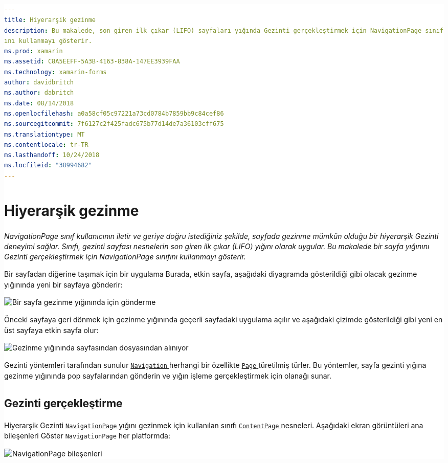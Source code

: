 ```yaml
---
title: Hiyerarşik gezinme
description: Bu makalede, son giren ilk çıkar (LIFO) sayfaları yığında Gezinti gerçekleştirmek için NavigationPage sınıfını kullanmayı gösterir.
ms.prod: xamarin
ms.assetid: C8A5EEFF-5A3B-4163-838A-147EE3939FAA
ms.technology: xamarin-forms
author: davidbritch
ms.author: dabritch
ms.date: 08/14/2018
ms.openlocfilehash: a0a58cf05c97221a73cd0784b7859bb9c84cef86
ms.sourcegitcommit: 7f6127c2f425fadc675b77d14de7a36103cff675
ms.translationtype: MT
ms.contentlocale: tr-TR
ms.lasthandoff: 10/24/2018
ms.locfileid: "38994682"
---
```

# <a name="hierarchical-navigation"></a>Hiyerarşik gezinme

_NavigationPage sınıf kullanıcının iletir ve geriye doğru istediğiniz şekilde, sayfada gezinme mümkün olduğu bir hiyerarşik Gezinti deneyimi sağlar. Sınıfı, gezinti sayfası nesnelerin son giren ilk çıkar (LIFO) yığını olarak uygular. Bu makalede bir sayfa yığınını Gezinti gerçekleştirmek için NavigationPage sınıfını kullanmayı gösterir._

Bir sayfadan diğerine taşımak için bir uygulama Burada, etkin sayfa, aşağıdaki diyagramda gösterildiği gibi olacak gezinme yığınında yeni bir sayfaya gönderir:

![](hierarchical-images/pushing.png "Bir sayfa gezinme yığınında için gönderme")

Önceki sayfaya geri dönmek için gezinme yığınında geçerli sayfadaki uygulama açılır ve aşağıdaki çizimde gösterildiği gibi yeni en üst sayfaya etkin sayfa olur:

![](hierarchical-images/popping.png "Gezinme yığınında sayfasından dosyasından alınıyor")

Gezinti yöntemleri tarafından sunulur [ `Navigation` ](xref:Xamarin.Forms.VisualElement.Navigation) herhangi bir özellikte [ `Page` ](xref:Xamarin.Forms.Page) türetilmiş türler. Bu yöntemler, sayfa gezinti yığına gezinme yığınında pop sayfalarından gönderin ve yığın işleme gerçekleştirmek için olanağı sunar.

<a name="Performing_Navigation" />

## <a name="performing-navigation"></a>Gezinti gerçekleştirme

Hiyerarşik Gezinti [ `NavigationPage` ](xref:Xamarin.Forms.NavigationPage) yığını gezinmek için kullanılan sınıfı [ `ContentPage` ](xref:Xamarin.Forms.ContentPage) nesneleri. Aşağıdaki ekran görüntüleri ana bileşenleri Göster `NavigationPage` her platformda:

![](hierarchical-images/navigationpage-components.png "NavigationPage bileşenleri")

